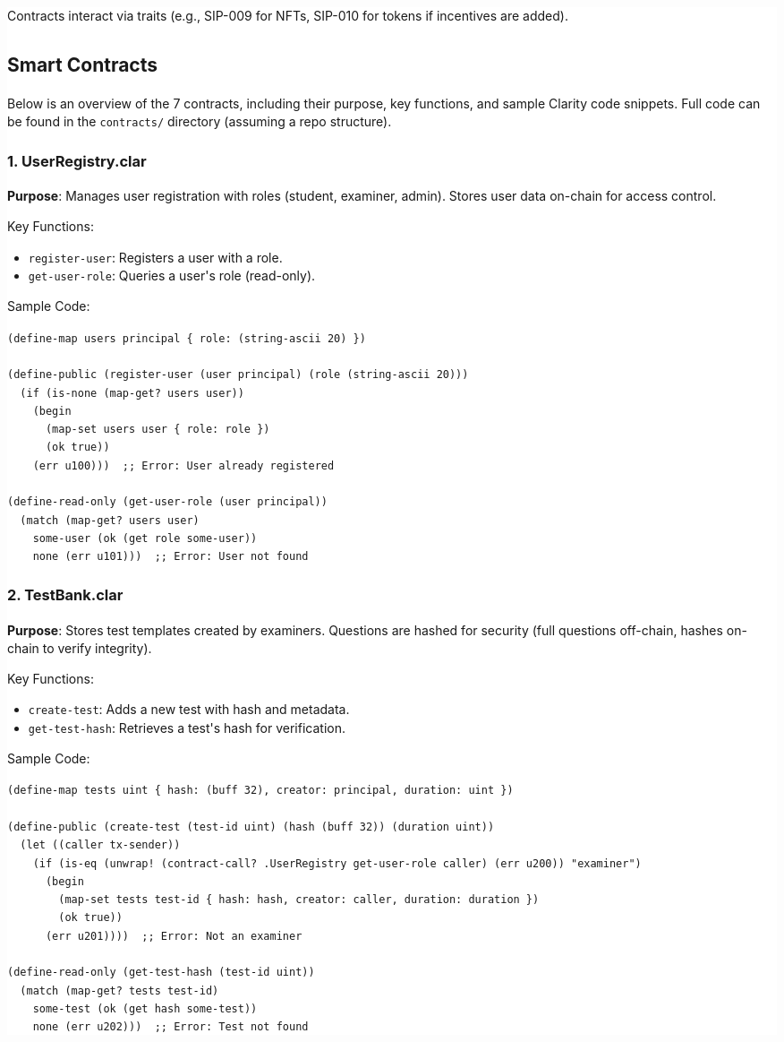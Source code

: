 Contracts interact via traits (e.g., SIP-009 for NFTs, SIP-010 for tokens if incentives are added).

## Smart Contracts

Below is an overview of the 7 contracts, including their purpose, key functions, and sample Clarity code snippets. Full code can be found in the `contracts/` directory (assuming a repo structure).

### 1. UserRegistry.clar
**Purpose**: Manages user registration with roles (student, examiner, admin). Stores user data on-chain for access control.

Key Functions:
- `register-user`: Registers a user with a role.
- `get-user-role`: Queries a user's role (read-only).

Sample Code:
```clarity
(define-map users principal { role: (string-ascii 20) })

(define-public (register-user (user principal) (role (string-ascii 20)))
  (if (is-none (map-get? users user))
    (begin
      (map-set users user { role: role })
      (ok true))
    (err u100)))  ;; Error: User already registered

(define-read-only (get-user-role (user principal))
  (match (map-get? users user)
    some-user (ok (get role some-user))
    none (err u101)))  ;; Error: User not found
```

### 2. TestBank.clar
**Purpose**: Stores test templates created by examiners. Questions are hashed for security (full questions off-chain, hashes on-chain to verify integrity).

Key Functions:
- `create-test`: Adds a new test with hash and metadata.
- `get-test-hash`: Retrieves a test's hash for verification.

Sample Code:
```clarity
(define-map tests uint { hash: (buff 32), creator: principal, duration: uint })

(define-public (create-test (test-id uint) (hash (buff 32)) (duration uint))
  (let ((caller tx-sender))
    (if (is-eq (unwrap! (contract-call? .UserRegistry get-user-role caller) (err u200)) "examiner")
      (begin
        (map-set tests test-id { hash: hash, creator: caller, duration: duration })
        (ok true))
      (err u201))))  ;; Error: Not an examiner

(define-read-only (get-test-hash (test-id uint))
  (match (map-get? tests test-id)
    some-test (ok (get hash some-test))
    none (err u202)))  ;; Error: Test not found
```
